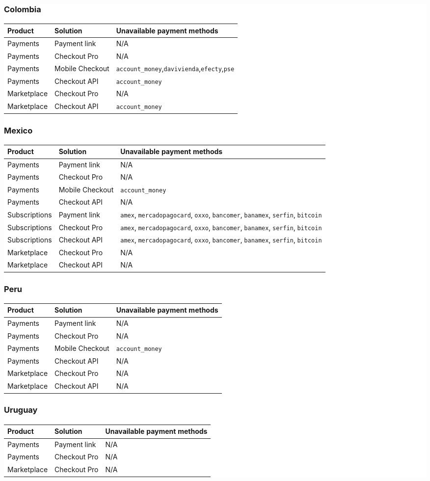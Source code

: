 
### Colombia

| Product | Solution | Unavailable payment methods |
| :--- | :--- | :--- |
| Payments | Payment link | N/A |
| Payments   | Checkout Pro   | N/A                                 |
| Payments | Mobile Checkout | `account_money`,`davivienda`,`efecty`,`pse` |
| Payments | Checkout API | `account_money` |
| Marketplace | Checkout Pro   | N/A                                 |
| Marketplace | Checkout API | `account_money` |


### Mexico

| Product | Solution | Unavailable payment methods |
| :--- | :--- | :--- |
| Payments | Payment link | N/A |
| Payments | Checkout Pro | N/A |
| Payments | Mobile Checkout | `account_money` |
| Payments | Checkout API | N/A |
| Subscriptions | Payment link | `amex`, `mercadopagocard`, `oxxo`, `bancomer`, `banamex`, `serfin`, `bitcoin` |
| Subscriptions | Checkout Pro | `amex`, `mercadopagocard`, `oxxo`, `bancomer`, `banamex`, `serfin`, `bitcoin` |
| Subscriptions | Checkout API | `amex`, `mercadopagocard`, `oxxo`, `bancomer`, `banamex`, `serfin`, `bitcoin` |
| Marketplace | Checkout Pro | N/A |
| Marketplace | Checkout API | N/A |


### Peru

| Product | Solution | Unavailable payment methods |
| :--- | :--- | :--- |
| Payments | Payment link | N/A |
| Payments | Checkout Pro | N/A |
| Payments | Mobile Checkout | `account_money` |
| Payments | Checkout API | N/A |
| Marketplace | Checkout Pro | N/A |
| Marketplace | Checkout API | N/A |


### Uruguay

| Product | Solution | Unavailable payment methods |
| :--- | :--- | :--- |
| Payments | Payment link | N/A |
| Payments | Checkout Pro | N/A |
| Marketplace | Checkout Pro | N/A |
